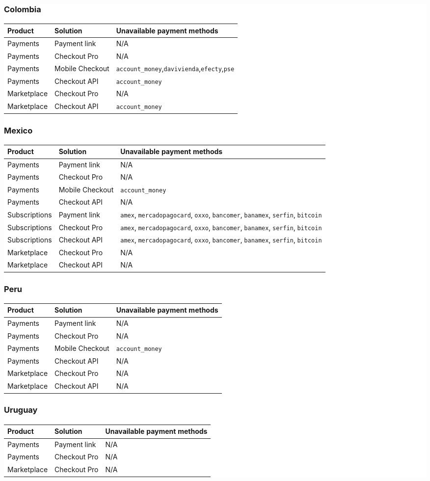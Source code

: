 
### Colombia

| Product | Solution | Unavailable payment methods |
| :--- | :--- | :--- |
| Payments | Payment link | N/A |
| Payments   | Checkout Pro   | N/A                                 |
| Payments | Mobile Checkout | `account_money`,`davivienda`,`efecty`,`pse` |
| Payments | Checkout API | `account_money` |
| Marketplace | Checkout Pro   | N/A                                 |
| Marketplace | Checkout API | `account_money` |


### Mexico

| Product | Solution | Unavailable payment methods |
| :--- | :--- | :--- |
| Payments | Payment link | N/A |
| Payments | Checkout Pro | N/A |
| Payments | Mobile Checkout | `account_money` |
| Payments | Checkout API | N/A |
| Subscriptions | Payment link | `amex`, `mercadopagocard`, `oxxo`, `bancomer`, `banamex`, `serfin`, `bitcoin` |
| Subscriptions | Checkout Pro | `amex`, `mercadopagocard`, `oxxo`, `bancomer`, `banamex`, `serfin`, `bitcoin` |
| Subscriptions | Checkout API | `amex`, `mercadopagocard`, `oxxo`, `bancomer`, `banamex`, `serfin`, `bitcoin` |
| Marketplace | Checkout Pro | N/A |
| Marketplace | Checkout API | N/A |


### Peru

| Product | Solution | Unavailable payment methods |
| :--- | :--- | :--- |
| Payments | Payment link | N/A |
| Payments | Checkout Pro | N/A |
| Payments | Mobile Checkout | `account_money` |
| Payments | Checkout API | N/A |
| Marketplace | Checkout Pro | N/A |
| Marketplace | Checkout API | N/A |


### Uruguay

| Product | Solution | Unavailable payment methods |
| :--- | :--- | :--- |
| Payments | Payment link | N/A |
| Payments | Checkout Pro | N/A |
| Marketplace | Checkout Pro | N/A |
